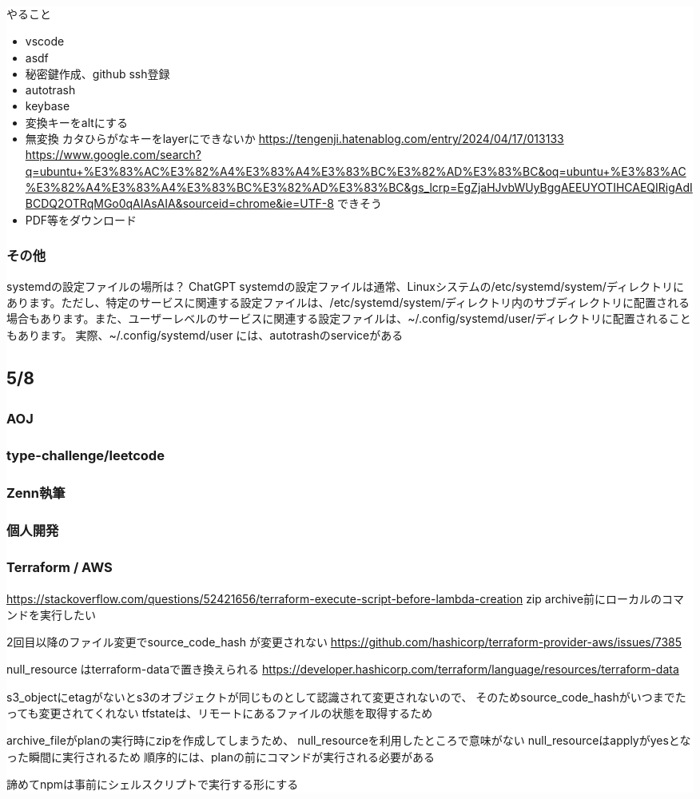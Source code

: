 やること
- vscode
- asdf
- 秘密鍵作成、github ssh登録
- autotrash
- keybase
- 変換キーをaltにする
- 無変換 カタひらがなキーをlayerにできないか
https://tengenji.hatenablog.com/entry/2024/04/17/013133
https://www.google.com/search?q=ubuntu+%E3%83%AC%E3%82%A4%E3%83%A4%E3%83%BC%E3%82%AD%E3%83%BC&oq=ubuntu+%E3%83%AC%E3%82%A4%E3%83%A4%E3%83%BC%E3%82%AD%E3%83%BC&gs_lcrp=EgZjaHJvbWUyBggAEEUYOTIHCAEQIRigAdIBCDQ2OTRqMGo0qAIAsAIA&sourceid=chrome&ie=UTF-8
できそう
- PDF等をダウンロード

### その他
systemdの設定ファイルの場所は？
ChatGPT
systemdの設定ファイルは通常、Linuxシステムの/etc/systemd/system/ディレクトリにあります。ただし、特定のサービスに関連する設定ファイルは、/etc/systemd/system/ディレクトリ内のサブディレクトリに配置される場合もあります。また、ユーザーレベルのサービスに関連する設定ファイルは、~/.config/systemd/user/ディレクトリに配置されることもあります。
実際、~/.config/systemd/user
には、autotrashのserviceがある

## 5/8
### AOJ
### type-challenge/leetcode
### Zenn執筆
### 個人開発
### Terraform / AWS
https://stackoverflow.com/questions/52421656/terraform-execute-script-before-lambda-creation
zip archive前にローカルのコマンドを実行したい

2回目以降のファイル変更でsource_code_hash が変更されない
https://github.com/hashicorp/terraform-provider-aws/issues/7385

null_resource はterraform-dataで置き換えられる
https://developer.hashicorp.com/terraform/language/resources/terraform-data

s3_objectにetagがないとs3のオブジェクトが同じものとして認識されて変更されないので、
そのためsource_code_hashがいつまでたっても変更されてくれない
tfstateは、リモートにあるファイルの状態を取得するため

archive_fileがplanの実行時にzipを作成してしまうため、
null_resourceを利用したところで意味がない
null_resourceはapplyがyesとなった瞬間に実行されるため
順序的には、planの前にコマンドが実行される必要がある

諦めてnpmは事前にシェルスクリプトで実行する形にする
